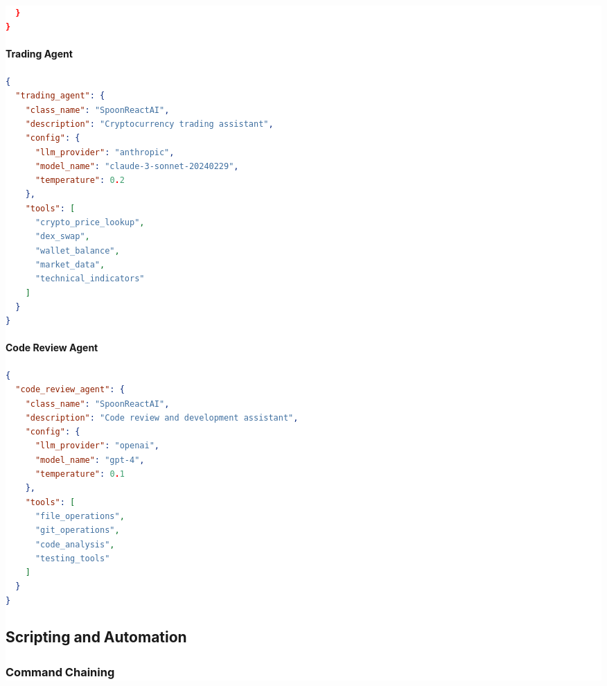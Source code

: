 ```json
  }
}
```

#### Trading Agent

```json
{
  "trading_agent": {
    "class_name": "SpoonReactAI",
    "description": "Cryptocurrency trading assistant",
    "config": {
      "llm_provider": "anthropic",
      "model_name": "claude-3-sonnet-20240229",
      "temperature": 0.2
    },
    "tools": [
      "crypto_price_lookup",
      "dex_swap",
      "wallet_balance",
      "market_data",
      "technical_indicators"
    ]
  }
}
```

#### Code Review Agent

```json
{
  "code_review_agent": {
    "class_name": "SpoonReactAI",
    "description": "Code review and development assistant",
    "config": {
      "llm_provider": "openai",
      "model_name": "gpt-4",
      "temperature": 0.1
    },
    "tools": [
      "file_operations",
      "git_operations",
      "code_analysis",
      "testing_tools"
    ]
  }
}
```

## Scripting and Automation

### Command Chaining
